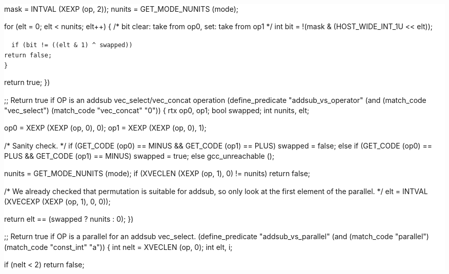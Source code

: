   mask = INTVAL (XEXP (op, 2));
  nunits = GET_MODE_NUNITS (mode);

  for (elt = 0; elt < nunits; elt++)
    {
      /* bit clear: take from op0, set: take from op1  */
      int bit = !(mask & (HOST_WIDE_INT_1U << elt));

      if (bit != ((elt & 1) ^ swapped))
	return false;
    }

  return true;
})

;; Return true if OP is an addsub vec_select/vec_concat operation
(define_predicate "addsub_vs_operator"
  (and (match_code "vec_select")
       (match_code "vec_concat" "0"))
{
  rtx op0, op1;
  bool swapped;
  int nunits, elt;

  op0 = XEXP (XEXP (op, 0), 0);
  op1 = XEXP (XEXP (op, 0), 1);

  /* Sanity check.  */
  if (GET_CODE (op0) == MINUS && GET_CODE (op1) == PLUS)
    swapped = false;
  else if (GET_CODE (op0) == PLUS && GET_CODE (op1) == MINUS)
    swapped = true;
  else
    gcc_unreachable ();

  nunits = GET_MODE_NUNITS (mode);
  if (XVECLEN (XEXP (op, 1), 0) != nunits)
    return false;

  /* We already checked that permutation is suitable for addsub,
     so only look at the first element of the parallel.  */
  elt = INTVAL (XVECEXP (XEXP (op, 1), 0, 0));

  return elt == (swapped ? nunits : 0);
})

;; Return true if OP is a parallel for an addsub vec_select.
(define_predicate "addsub_vs_parallel"
  (and (match_code "parallel")
       (match_code "const_int" "a"))
{
  int nelt = XVECLEN (op, 0);
  int elt, i;
  
  if (nelt < 2)
    return false;
